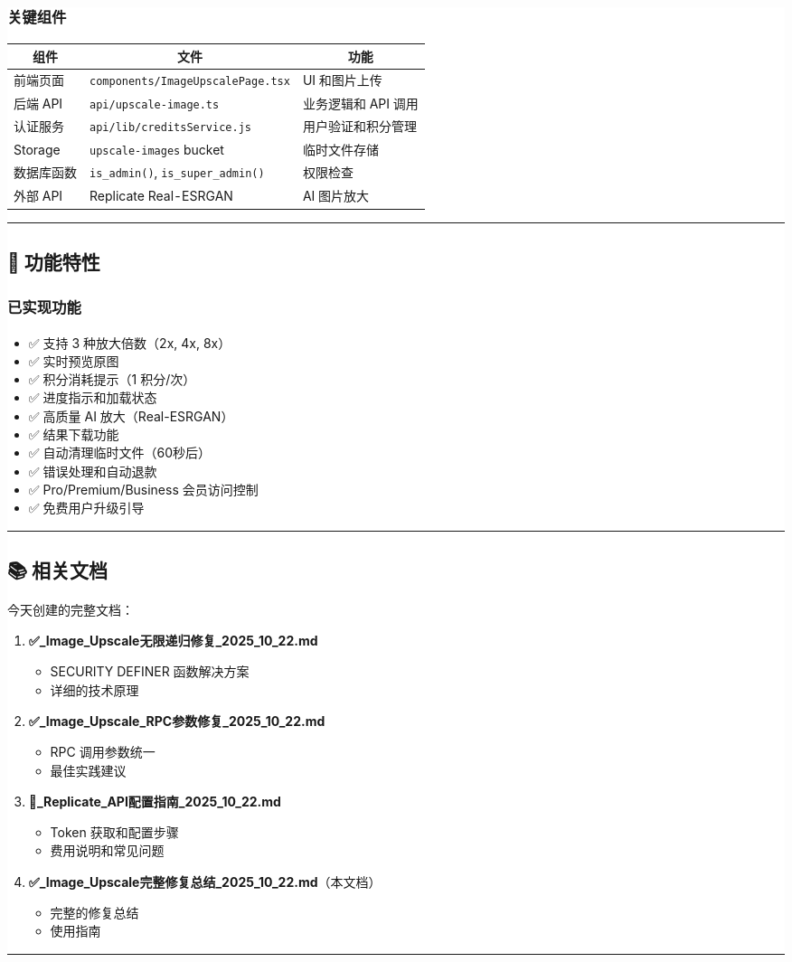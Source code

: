 ### 关键组件

| 组件 | 文件 | 功能 |
|------|------|------|
| 前端页面 | `components/ImageUpscalePage.tsx` | UI 和图片上传 |
| 后端 API | `api/upscale-image.ts` | 业务逻辑和 API 调用 |
| 认证服务 | `api/lib/creditsService.js` | 用户验证和积分管理 |
| Storage | `upscale-images` bucket | 临时文件存储 |
| 数据库函数 | `is_admin()`, `is_super_admin()` | 权限检查 |
| 外部 API | Replicate Real-ESRGAN | AI 图片放大 |

---

## 🎯 功能特性

### 已实现功能

- ✅ 支持 3 种放大倍数（2x, 4x, 8x）
- ✅ 实时预览原图
- ✅ 积分消耗提示（1 积分/次）
- ✅ 进度指示和加载状态
- ✅ 高质量 AI 放大（Real-ESRGAN）
- ✅ 结果下载功能
- ✅ 自动清理临时文件（60秒后）
- ✅ 错误处理和自动退款
- ✅ Pro/Premium/Business 会员访问控制
- ✅ 免费用户升级引导

---

## 📚 相关文档

今天创建的完整文档：

1. **✅_Image_Upscale无限递归修复_2025_10_22.md**
   - SECURITY DEFINER 函数解决方案
   - 详细的技术原理

2. **✅_Image_Upscale_RPC参数修复_2025_10_22.md**
   - RPC 调用参数统一
   - 最佳实践建议

3. **🔑_Replicate_API配置指南_2025_10_22.md**
   - Token 获取和配置步骤
   - 费用说明和常见问题

4. **✅_Image_Upscale完整修复总结_2025_10_22.md**（本文档）
   - 完整的修复总结
   - 使用指南

---